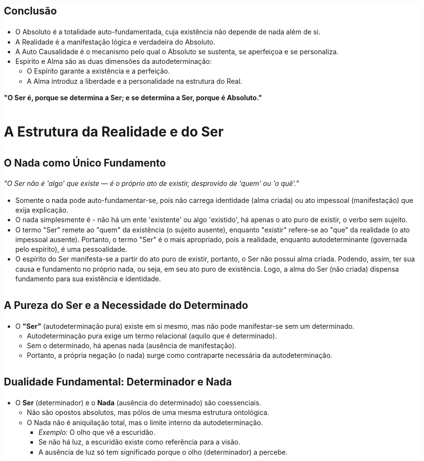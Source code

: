 ## Conclusão


- O Absoluto é a totalidade auto-fundamentada, cuja existência não depende de nada além de si.
- A Realidade é a manifestação lógica e verdadeira do Absoluto.
- A Auto Causalidade é o mecanismo pelo qual o Absoluto se sustenta, se aperfeiçoa e se personaliza.
- Espírito e Alma são as duas dimensões da autodeterminação:
  - O Espírito garante a existência e a perfeição.
  - A Alma introduz a liberdade e a personalidade na estrutura do Real.

**"O Ser é, porque se determina a Ser; e se determina a Ser, porque é Absoluto."**


# A Estrutura da Realidade e do Ser


## **O Nada como Único Fundamento**  

*"O Ser não é 'algo' que existe — é o próprio ato de existir, desprovido de 'quem' ou 'o quê'."*  

  - Somente o nada pode auto-fundamentar-se, pois não carrega identidade (alma criada) ou ato impessoal (manifestação) que exija explicação. 
  - O nada simplesmente é - não há um ente 'existente' ou algo 'existido', há apenas o ato puro de existir, o verbo sem sujeito.
  - O termo "Ser" remete ao "quem" da existência (o sujeito ausente), enquanto "existir" refere-se ao "que" da realidade (o ato impessoal ausente). Portanto, o 
    termo "Ser" é o mais apropriado, pois a realidade, enquanto autodeterminante (governada pelo espírito), é uma pessoalidade.
  - O espírito do Ser manifesta-se a partir do ato puro de existir, portanto, o Ser não possui alma criada. Podendo, 
    assim, ter sua causa e fundamento no próprio nada, ou seja, em seu ato puro de existência. Logo, a alma do Ser (não criada) dispensa fundamento para sua 
    existência e identidade.


## A Pureza do Ser e a Necessidade do Determinado

- O **"Ser"** (autodeterminação pura) existe em si mesmo, mas não pode manifestar-se sem um determinado.
  - Autodeterminação pura exige um termo relacional (aquilo que é determinado).
  - Sem o determinado, há apenas nada (ausência de manifestação).
  - Portanto, a própria negação (o nada) surge como contraparte necessária da autodeterminação.

## Dualidade Fundamental: Determinador e Nada

- O **Ser** (determinador) e o **Nada** (ausência do determinado) são coessenciais.
  - Não são opostos absolutos, mas pólos de uma mesma estrutura ontológica.
  - O Nada não é aniquilação total, mas o limite interno da autodeterminação.
    - *Exemplo:* O olho que vê a escuridão.
    - Se não há luz, a escuridão existe como referência para a visão.
    - A ausência de luz só tem significado porque o olho (determinador) a percebe.

